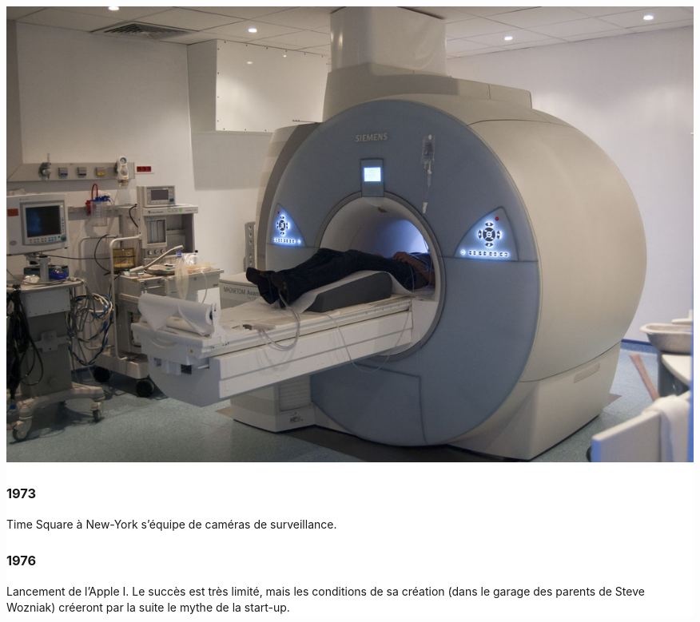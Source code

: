![](img/irm2.jpg)

### 1973

Time Square à New-York s’équipe de caméras de surveillance.

### 1976

Lancement de l’Apple I. Le succès est très limité, mais les conditions de sa création (dans le garage des parents de Steve Wozniak) créeront par la suite le mythe de la start-up.
